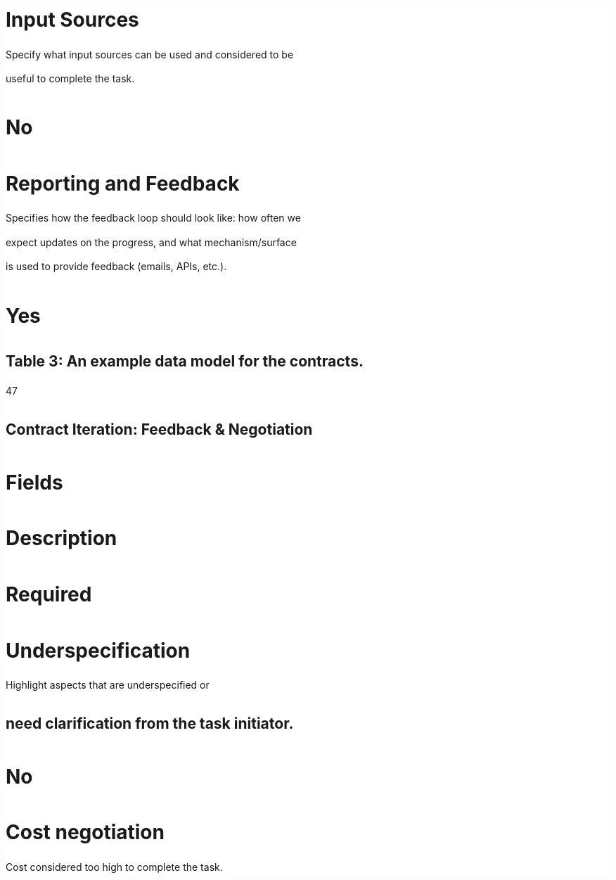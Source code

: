 # Input Sources

Specify what input sources can be used and considered to be

useful to complete the task.

# No

# Reporting and Feedback

Specifies how the feedback loop should look like: how often we

expect updates on the progress, and what mechanism/surface

is used to provide feedback (emails, APIs, etc.).

# Yes

## Table 3: An example data model for the contracts.

47

## Contract Iteration: Feedback & Negotiation

# Fields

# Description

# Required

# Underspecification

Highlight aspects that are underspecified or

## need clarification from the task initiator.

# No

# Cost negotiation

Cost considered too high to complete the task.
